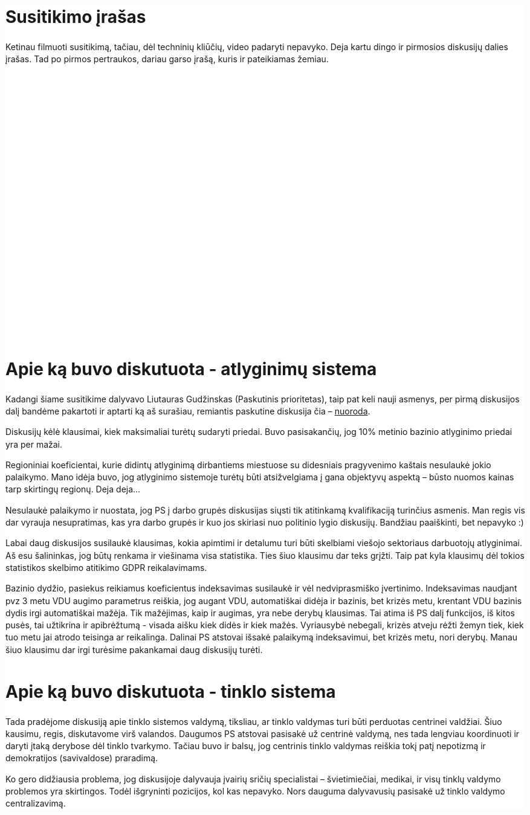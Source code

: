 

# Susitikimo įrašas

Ketinau filmuoti susitikimą, tačiau, dėl techninių kliūčių, video padaryti nepavyko. Deja kartu dingo ir pirmosios diskusijų dalies įrašas. Tad po pirmos pertraukos, dariau garso įrašą, kuris ir pateikiamas žemiau.

<div style="position: relative; overflow: hidden; padding-top: 50%;"><iframe style="position: absolute; top: 0;left: 0; width: 100%; height: 100%;border: 0;" src="https://www.youtube.com/embed/ctknghgWz4w" frameborder='0' scrolling='no' allowfullscreen></iframe></div>

# Apie ką buvo diskutuota - atlyginimų sistema

Kadangi šiame susitikime dalyvavo Liutauras Gudžinskas (Paskutinis prioritetas), taip pat keli nauji  asmenys, per pirmą diskusijos dalį bandėme pakartoti ir aptarti ką aš surašiau, remiantis paskutine diskusija čia – [nuoroda](https://docs.google.com/document/d/1eyPAJYJfiCT2CjgN5nnFLcTF8B5q5gBg_-xi2e-FgpM/edit).

Diskusijų kėlė klausimai, kiek maksimaliai turėtų sudaryti priedai. Buvo pasisakančių, jog 10% metinio bazinio atlyginimo priedai yra per mažai.

Regioniniai koeficientai, kurie didintų atlyginimą dirbantiems miestuose su didesniais pragyvenimo kaštais nesulaukė jokio palaikymo. Mano idėja buvo, jog atlyginimo sistemoje turėtų būti atsižvelgiama į gana objektyvų aspektą – būsto nuomos kainas tarp skirtingų regionų. Deja deja…

Nesulaukė palaikymo ir nuostata, jog PS į darbo grupės diskusijas siųsti tik atitinkamą kvalifikaciją turinčius asmenis. Man regis vis dar vyrauja nesupratimas, kas yra darbo grupės ir kuo jos skiriasi nuo politinio lygio diskusijų. Bandžiau paaiškinti, bet nepavyko :)

Labai daug diskusijos susilaukė klausimas, kokia apimtimi ir detalumu turi būti skelbiami viešojo sektoriaus darbuotojų atlyginimai. Aš esu šalininkas, jog būtų renkama ir viešinama visa statistika. Ties šiuo klausimu dar teks grįžti. Taip pat kyla klausimų dėl tokios statistikos skelbimo atitikimo GDPR reikalavimams.

Bazinio dydžio, pasiekus reikiamus koeficientus indeksavimas susilaukė ir vėl nedviprasmiško įvertinimo. Indeksavimas naudjant pvz 3 metu VDU augimo parametrus reiškia, jog augant VDU, automatiškai didėja ir bazinis, bet krizės metu, krentant VDU bazinis dydis irgi automatiškai mažėja. Tik mažėjimas, kaip ir augimas, yra nebe derybų klausimas. Tai atima iš PS dalį funkcijos, iš kitos pusės, tai užtikrina ir apibrėžtumą -  visada aišku kiek didės ir kiek mažės. Vyriausybė nebegali, krizės atveju rėžti žemyn tiek, kiek tuo metu jai atrodo teisinga ar reikalinga. Dalinai PS atstovai išsakė palaikymą indeksavimui, bet krizės metu, nori derybų. Manau šiuo klausimu dar irgi turėsime pakankamai daug diskusijų turėti.

# Apie ką buvo diskutuota - tinklo sistema

Tada pradėjome diskusiją apie tinklo sistemos valdymą, tiksliau, ar tinklo valdymas turi būti perduotas centrinei valdžiai.  Šiuo kausimu, regis, diskutavome virš valandos. Daugumos PS atstovai pasisakė už centrinė valdymą, nes tada lengviau koordinuoti ir daryti įtaką derybose dėl tinklo tvarkymo. Tačiau buvo ir balsų, jog centrinis tinklo valdymas reiškia tokį patį nepotizmą ir demokratijos (savivaldose) praradimą.

Ko gero didžiausia problema, jog diskusijoje dalyvauja įvairių sričių specialistai – švietimiečiai, medikai, ir visų tinklų valdymo problemos yra skirtingos. Todėl išgryninti pozicijos, kol kas nepavyko. Nors dauguma dalyvavusių pasisakė už tinklo valdymo centralizavimą.
